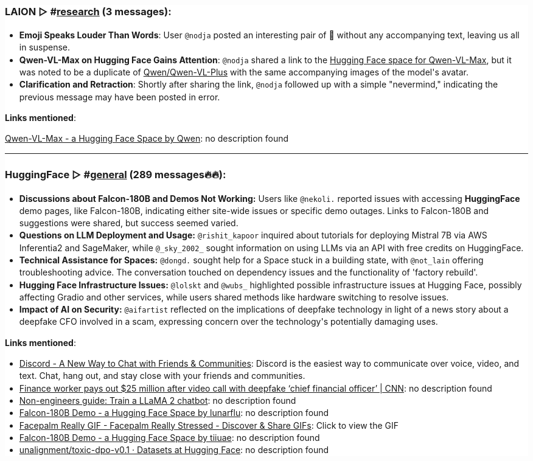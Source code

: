 ### LAION ▷ #[research](https://discord.com/channels/823813159592001537/824374369182416994/1203439431168827442) (3 messages): 

- **Emoji Speaks Louder Than Words**: User `@nodja` posted an interesting pair of 👀 without any accompanying text, leaving us all in suspense.
- **Qwen-VL-Max on Hugging Face Gains Attention**: `@nodja` shared a link to the [Hugging Face space for Qwen-VL-Max](https://huggingface.co/spaces/Qwen/Qwen-VL-Max), but it was noted to be a duplicate of [Qwen/Qwen-VL-Plus](https://huggingface.co/spaces/Qwen/Qwen-VL-Plus) with the same accompanying images of the model's avatar.
- **Clarification and Retraction**: Shortly after sharing the link, `@nodja` followed up with a simple "nevermind," indicating the previous message may have been posted in error.

**Links mentioned**:

[Qwen-VL-Max - a Hugging Face Space by Qwen](https://huggingface.co/spaces/Qwen/Qwen-VL-Max): no description found

  

---



### HuggingFace ▷ #[general](https://discord.com/channels/879548962464493619/879548962464493622/1203333705632849980) (289 messages🔥🔥): 


<ul>
  <li><strong>Discussions about Falcon-180B and Demos Not Working:</strong> Users like <code>@nekoli.</code> reported issues with accessing <strong>HuggingFace</strong> demo pages, like Falcon-180B, indicating either site-wide issues or specific demo outages. Links to Falcon-180B and suggestions were shared, but success seemed varied.</li>
  <li><strong>Questions on LLM Deployment and Usage:</strong> <code>@rishit_kapoor</code> inquired about tutorials for deploying Mistral 7B via AWS Inferentia2 and SageMaker, while <code>@_sky_2002_</code> sought information on using LLMs via an API with free credits on HuggingFace.</li>
  <li><strong>Technical Assistance for Spaces:</strong> <code>@dongd.</code> sought help for a Space stuck in a building state, with <code>@not_lain</code> offering troubleshooting advice. The conversation touched on dependency issues and the functionality of 'factory rebuild'.</li>
  <li><strong>Hugging Face Infrastructure Issues:</strong> <code>@lolskt</code> and <code>@wubs_</code> highlighted possible infrastructure issues at Hugging Face, possibly affecting Gradio and other services, while users shared methods like hardware switching to resolve issues.</li>
  <li><strong>Impact of AI on Security:</strong> <code>@aifartist</code> reflected on the implications of deepfake technology in light of a news story about a deepfake CFO involved in a scam, expressing concern over the technology's potentially damaging uses.</li>
</ul>

**Links mentioned**:

- [Discord - A New Way to Chat with Friends &amp; Communities](https://discord.com/channels/879548962464493619/1019296127847239751/1203736452060684338): Discord is the easiest way to communicate over voice, video, and text.  Chat, hang out, and stay close with your friends and communities.
- [Finance worker pays out $25 million after video call with deepfake ‘chief financial officer’ | CNN](https://www.cnn.com/2024/02/04/asia/deepfake-cfo-scam-hong-kong-intl-hnk/index.html): no description found
- [Non-engineers guide: Train a LLaMA 2 chatbot](https://huggingface.co/blog/Llama2-for-non-engineers): no description found
- [Falcon-180B Demo - a Hugging Face Space by lunarflu](https://huggingface.co/spaces/lunarflu/falcon-180b-demo-duplicate): no description found
- [Facepalm Really GIF - Facepalm Really Stressed - Discover &amp; Share GIFs](https://tenor.com/view/facepalm-really-stressed-mad-angry-gif-16109475): Click to view the GIF
- [Falcon-180B Demo - a Hugging Face Space by tiiuae](https://huggingface.co/spaces/tiiuae/falcon-180b-demo): no description found
- [unalignment/toxic-dpo-v0.1 · Datasets at Hugging Face](https://huggingface.co/datasets/unalignment/toxic-dpo-v0.1): no description found